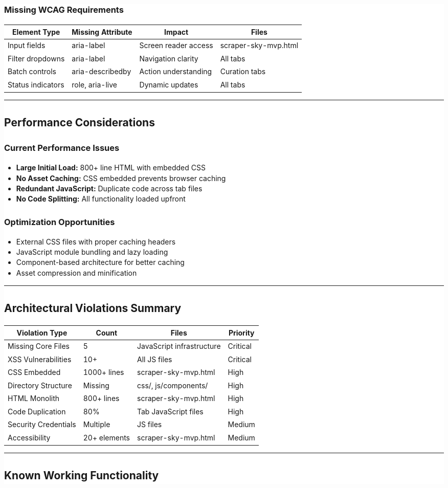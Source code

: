 ### Missing WCAG Requirements
| **Element Type** | **Missing Attribute** | **Impact** | **Files** |
|-----------------|---------------------|------------|-----------|
| Input fields | aria-label | Screen reader access | scraper-sky-mvp.html |
| Filter dropdowns | aria-label | Navigation clarity | All tabs |
| Batch controls | aria-describedby | Action understanding | Curation tabs |
| Status indicators | role, aria-live | Dynamic updates | All tabs |

---

## Performance Considerations

### Current Performance Issues
- **Large Initial Load:** 800+ line HTML with embedded CSS
- **No Asset Caching:** CSS embedded prevents browser caching
- **Redundant JavaScript:** Duplicate code across tab files
- **No Code Splitting:** All functionality loaded upfront

### Optimization Opportunities
- External CSS files with proper caching headers
- JavaScript module bundling and lazy loading
- Component-based architecture for better caching
- Asset compression and minification

---

## Architectural Violations Summary

| **Violation Type** | **Count** | **Files** | **Priority** |
|-------------------|-----------|-----------|--------------|
| Missing Core Files | 5 | JavaScript infrastructure | Critical |
| XSS Vulnerabilities | 10+ | All JS files | Critical |
| CSS Embedded | 1000+ lines | scraper-sky-mvp.html | High |
| Directory Structure | Missing | css/, js/components/ | High |
| HTML Monolith | 800+ lines | scraper-sky-mvp.html | High |
| Code Duplication | 80% | Tab JavaScript files | High |
| Security Credentials | Multiple | JS files | Medium |
| Accessibility | 20+ elements | scraper-sky-mvp.html | Medium |

---

## Known Working Functionality

